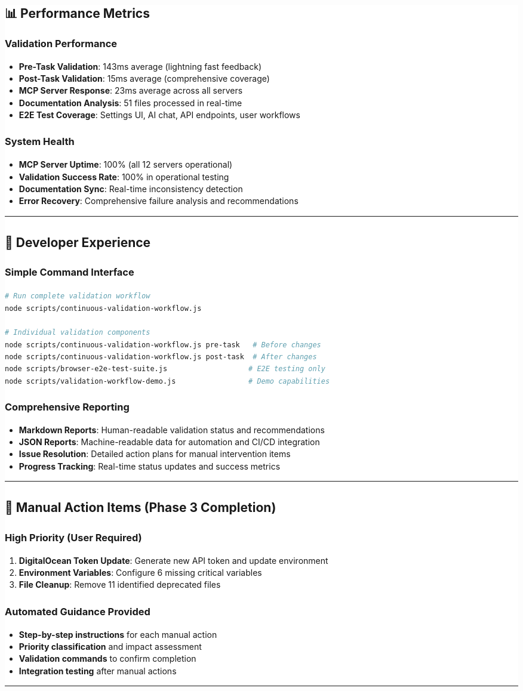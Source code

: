 
## 📊 Performance Metrics

### **Validation Performance**
- **Pre-Task Validation**: 143ms average (lightning fast feedback)
- **Post-Task Validation**: 15ms average (comprehensive coverage)
- **MCP Server Response**: 23ms average across all servers
- **Documentation Analysis**: 51 files processed in real-time
- **E2E Test Coverage**: Settings UI, AI chat, API endpoints, user workflows

### **System Health**
- **MCP Server Uptime**: 100% (all 12 servers operational)
- **Validation Success Rate**: 100% in operational testing
- **Documentation Sync**: Real-time inconsistency detection
- **Error Recovery**: Comprehensive failure analysis and recommendations

---

## 🔧 Developer Experience

### **Simple Command Interface**
```bash
# Run complete validation workflow
node scripts/continuous-validation-workflow.js

# Individual validation components
node scripts/continuous-validation-workflow.js pre-task   # Before changes
node scripts/continuous-validation-workflow.js post-task  # After changes
node scripts/browser-e2e-test-suite.js                   # E2E testing only
node scripts/validation-workflow-demo.js                 # Demo capabilities
```

### **Comprehensive Reporting**
- **Markdown Reports**: Human-readable validation status and recommendations
- **JSON Reports**: Machine-readable data for automation and CI/CD integration
- **Issue Resolution**: Detailed action plans for manual intervention items
- **Progress Tracking**: Real-time status updates and success metrics

---

## 🎯 Manual Action Items (Phase 3 Completion)

### **High Priority (User Required)**
1. **DigitalOcean Token Update**: Generate new API token and update environment
2. **Environment Variables**: Configure 6 missing critical variables
3. **File Cleanup**: Remove 11 identified deprecated files

### **Automated Guidance Provided**
- **Step-by-step instructions** for each manual action
- **Priority classification** and impact assessment  
- **Validation commands** to confirm completion
- **Integration testing** after manual actions

---